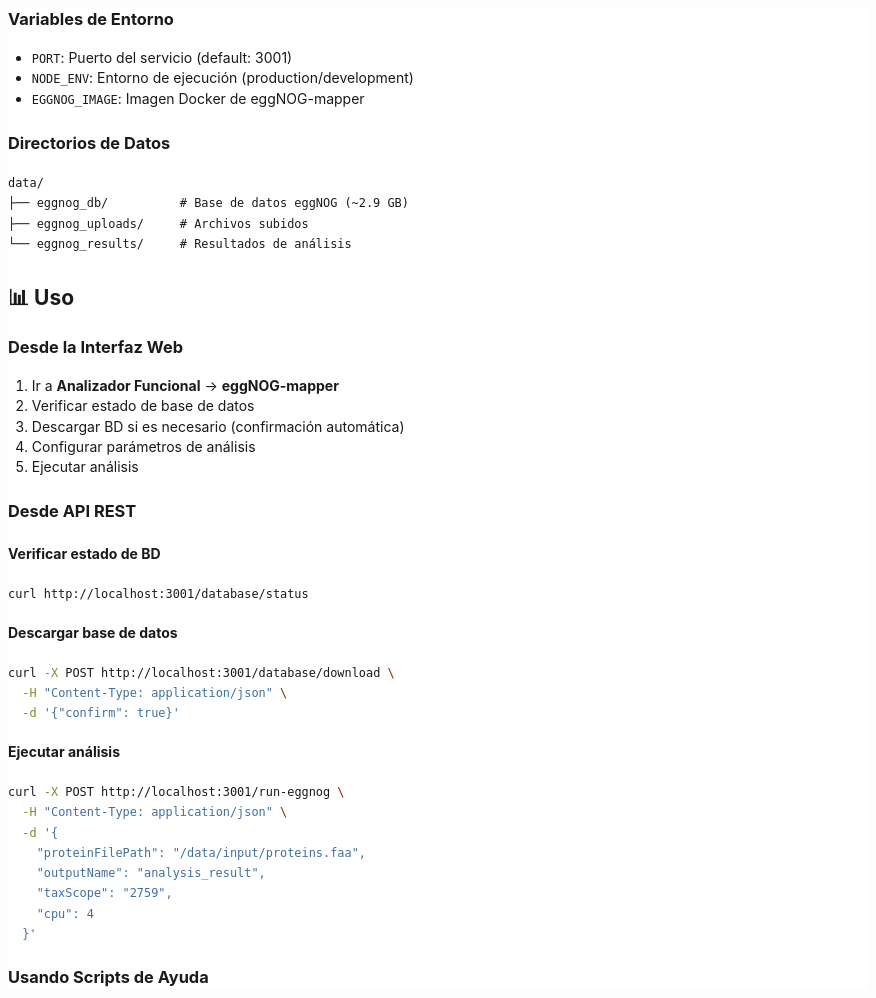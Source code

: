 ### Variables de Entorno

- `PORT`: Puerto del servicio (default: 3001)
- `NODE_ENV`: Entorno de ejecución (production/development)
- `EGGNOG_IMAGE`: Imagen Docker de eggNOG-mapper

### Directorios de Datos

```
data/
├── eggnog_db/          # Base de datos eggNOG (~2.9 GB)
├── eggnog_uploads/     # Archivos subidos
└── eggnog_results/     # Resultados de análisis
```

## 📊 Uso

### Desde la Interfaz Web

1. Ir a **Analizador Funcional** → **eggNOG-mapper**
2. Verificar estado de base de datos
3. Descargar BD si es necesario (confirmación automática)
4. Configurar parámetros de análisis
5. Ejecutar análisis

### Desde API REST

#### Verificar estado de BD
```bash
curl http://localhost:3001/database/status
```

#### Descargar base de datos
```bash
curl -X POST http://localhost:3001/database/download \
  -H "Content-Type: application/json" \
  -d '{"confirm": true}'
```

#### Ejecutar análisis
```bash
curl -X POST http://localhost:3001/run-eggnog \
  -H "Content-Type: application/json" \
  -d '{
    "proteinFilePath": "/data/input/proteins.faa",
    "outputName": "analysis_result",
    "taxScope": "2759",
    "cpu": 4
  }'
```

### Usando Scripts de Ayuda
